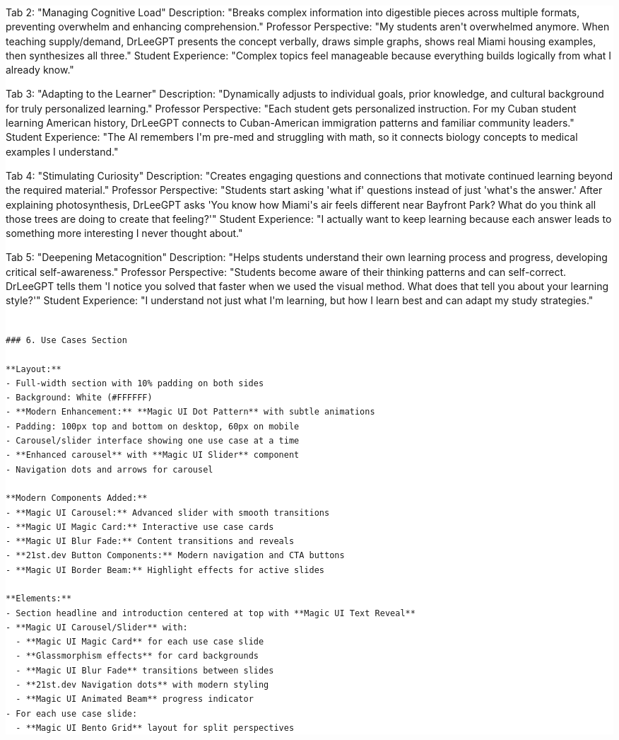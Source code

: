 Tab 2: "Managing Cognitive Load"
Description: "Breaks complex information into digestible pieces across multiple formats, preventing overwhelm and enhancing comprehension."
Professor Perspective: "My students aren't overwhelmed anymore. When teaching supply/demand, DrLeeGPT presents the concept verbally, draws simple graphs, shows real Miami housing examples, then synthesizes all three."
Student Experience: "Complex topics feel manageable because everything builds logically from what I already know."

Tab 3: "Adapting to the Learner"
Description: "Dynamically adjusts to individual goals, prior knowledge, and cultural background for truly personalized learning."
Professor Perspective: "Each student gets personalized instruction. For my Cuban student learning American history, DrLeeGPT connects to Cuban-American immigration patterns and familiar community leaders."
Student Experience: "The AI remembers I'm pre-med and struggling with math, so it connects biology concepts to medical examples I understand."

Tab 4: "Stimulating Curiosity"
Description: "Creates engaging questions and connections that motivate continued learning beyond the required material."
Professor Perspective: "Students start asking 'what if' questions instead of just 'what's the answer.' After explaining photosynthesis, DrLeeGPT asks 'You know how Miami's air feels different near Bayfront Park? What do you think all those trees are doing to create that feeling?'"
Student Experience: "I actually want to keep learning because each answer leads to something more interesting I never thought about."

Tab 5: "Deepening Metacognition"
Description: "Helps students understand their own learning process and progress, developing critical self-awareness."
Professor Perspective: "Students become aware of their thinking patterns and can self-correct. DrLeeGPT tells them 'I notice you solved that faster when we used the visual method. What does that tell you about your learning style?'"
Student Experience: "I understand not just what I'm learning, but how I learn best and can adapt my study strategies."
```

### 6. Use Cases Section

**Layout:**
- Full-width section with 10% padding on both sides
- Background: White (#FFFFFF)
- **Modern Enhancement:** **Magic UI Dot Pattern** with subtle animations
- Padding: 100px top and bottom on desktop, 60px on mobile
- Carousel/slider interface showing one use case at a time
- **Enhanced carousel** with **Magic UI Slider** component
- Navigation dots and arrows for carousel

**Modern Components Added:**
- **Magic UI Carousel:** Advanced slider with smooth transitions
- **Magic UI Magic Card:** Interactive use case cards
- **Magic UI Blur Fade:** Content transitions and reveals
- **21st.dev Button Components:** Modern navigation and CTA buttons
- **Magic UI Border Beam:** Highlight effects for active slides

**Elements:**
- Section headline and introduction centered at top with **Magic UI Text Reveal**
- **Magic UI Carousel/Slider** with:
  - **Magic UI Magic Card** for each use case slide
  - **Glassmorphism effects** for card backgrounds
  - **Magic UI Blur Fade** transitions between slides
  - **21st.dev Navigation dots** with modern styling
  - **Magic UI Animated Beam** progress indicator
- For each use case slide:
  - **Magic UI Bento Grid** layout for split perspectives
```